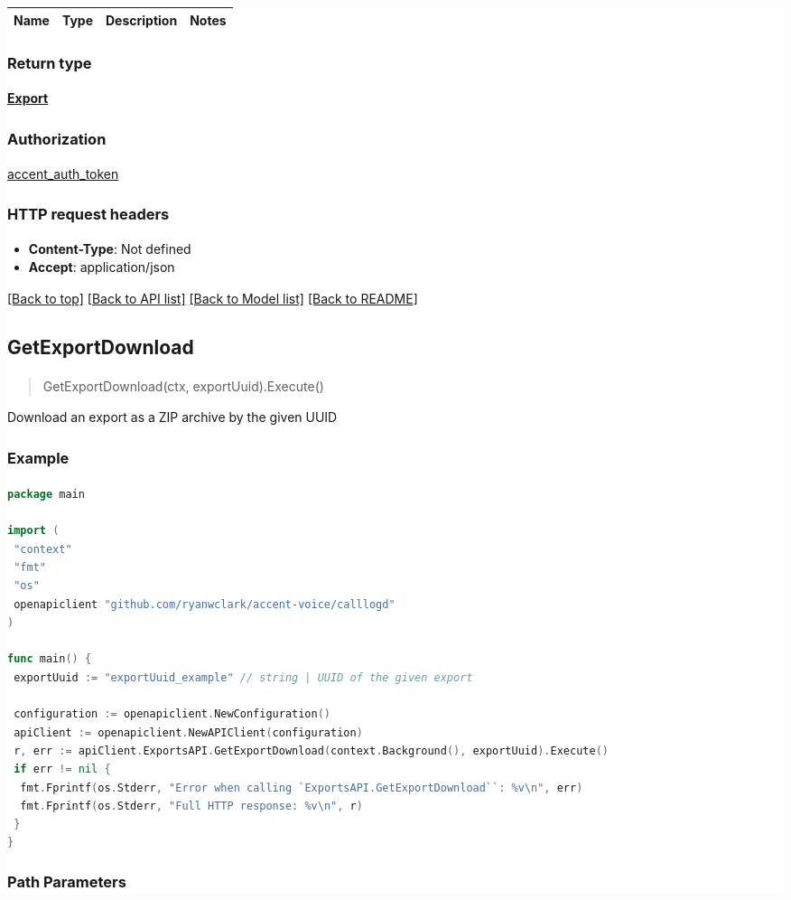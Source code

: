 Name | Type | Description  | Notes
------------- | ------------- | ------------- | -------------

### Return type

[**Export**](Export.md)

### Authorization

[accent_auth_token](../README.md#accent_auth_token)

### HTTP request headers

- **Content-Type**: Not defined
- **Accept**: application/json

[[Back to top]](#) [[Back to API list]](../README.md#documentation-for-api-endpoints)
[[Back to Model list]](../README.md#documentation-for-models)
[[Back to README]](../README.md)

## GetExportDownload

> GetExportDownload(ctx, exportUuid).Execute()

Download an export as a ZIP archive by the given UUID

### Example

```go
package main

import (
 "context"
 "fmt"
 "os"
 openapiclient "github.com/ryanwclark/accent-voice/calllogd"
)

func main() {
 exportUuid := "exportUuid_example" // string | UUID of the given export

 configuration := openapiclient.NewConfiguration()
 apiClient := openapiclient.NewAPIClient(configuration)
 r, err := apiClient.ExportsAPI.GetExportDownload(context.Background(), exportUuid).Execute()
 if err != nil {
  fmt.Fprintf(os.Stderr, "Error when calling `ExportsAPI.GetExportDownload``: %v\n", err)
  fmt.Fprintf(os.Stderr, "Full HTTP response: %v\n", r)
 }
}
```

### Path Parameters
